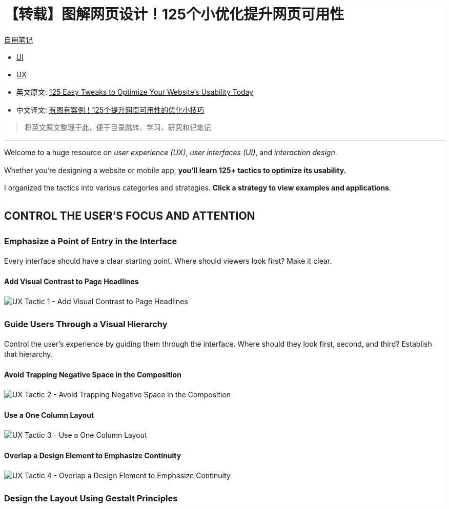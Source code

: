 # 【转载】图解网页设计！125个小优化提升网页可用性

[自用笔记](http://moxfive.xyz/categories/%E8%87%AA%E7%94%A8%E7%AC%94%E8%AE%B0/)

- [UI](http://moxfive.xyz/tags/UI/)
- [UX](http://moxfive.xyz/tags/UX/)


- 英文原文: [125 Easy Tweaks to Optimize Your Website’s Usability Today](http://www.nickkolenda.com/user-experience/)
- 中文译文: [有图有案例！125个提升网页可用性的优化小技巧](http://www.admin5.com/article/20160521/664802.shtml)

> 将英文原文整理于此，便于目录跳转、学习、研究和记笔记

------

Welcome to a huge resource on *user experience (UX)*, *user interfaces (UI)*, and *interaction design*.

Whether you’re designing a website or mobile app, **you’ll learn 125+ tactics to optimize its usability.**

I organized the tactics into various categories and strategies. **Click a strategy to view examples and applications**.

## CONTROL THE USER’S FOCUS AND ATTENTION

### Emphasize a Point of Entry in the Interface

Every interface should have a clear starting point. Where should viewers look first? Make it clear.

#### Add Visual Contrast to Page Headlines

![UX Tactic 1 - Add Visual Contrast to Page Headlines](http://moxfive.xyz/resources/ux/UX-Tactic-1-Add-Visual-Contrast-to-Page-Headlines.png)

### Guide Users Through a Visual Hierarchy

Control the user’s experience by guiding them through the interface. Where should they look first, second, and third? Establish that hierarchy.

#### Avoid Trapping Negative Space in the Composition

![UX Tactic 2 - Avoid Trapping Negative Space in the Composition](http://moxfive.xyz/resources/ux/UX-Tactic-2-Avoid-Trapping-Negative-Space-in-the-Composition.png)

#### Use a One Column Layout

![UX Tactic 3 - Use a One Column Layout](http://moxfive.xyz/resources/ux/UX-Tactic-3-Use-a-One-Column-Layout.png)

#### Overlap a Design Element to Emphasize Continuity

![UX Tactic 4 - Overlap a Design Element to Emphasize Continuity](http://moxfive.xyz/resources/ux/UX-Tactic-4-Overlap-a-Design-Element-to-Emphasize-Continuity.png)

### Design the Layout Using Gestalt Principles
